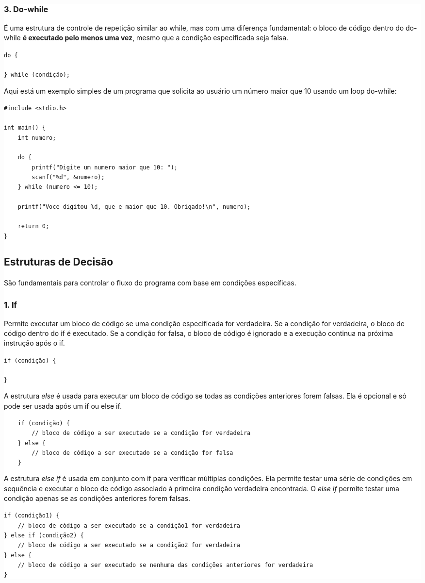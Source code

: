 ### 3. Do-while
É uma estrutura de controle de repetição similar ao while, mas com uma diferença fundamental: o bloco de código dentro do do-while **é executado pelo menos uma vez**, mesmo que a condição especificada seja falsa.
```
do {
    
} while (condição);
```

Aqui está um exemplo simples de um programa que solicita ao usuário um número maior que 10 usando um loop do-while:
```
#include <stdio.h>

int main() {
    int numero;

    do {
        printf("Digite um numero maior que 10: ");
        scanf("%d", &numero);
    } while (numero <= 10);

    printf("Voce digitou %d, que e maior que 10. Obrigado!\n", numero);

    return 0;
}
```

## Estruturas de Decisão
São fundamentais para controlar o fluxo do programa com base em condições específicas. 
### 1. If
Permite executar um bloco de código se uma condição especificada for verdadeira.
Se a condição for verdadeira, o bloco de código dentro do if é executado. Se a condição for falsa, o bloco de código é ignorado e a execução continua na próxima instrução após o if.
```
if (condição) {
    
}
```
A estrutura *else* é usada para executar um bloco de código se todas as condições anteriores forem falsas. Ela é opcional e só pode ser usada após um if ou else if.
```
    if (condição) {
        // bloco de código a ser executado se a condição for verdadeira
    } else {
        // bloco de código a ser executado se a condição for falsa
    }
```
A estrutura *else if* é usada em conjunto com if para verificar múltiplas condições. 
Ela permite testar uma série de condições em sequência e executar o bloco de código associado à primeira condição verdadeira encontrada. 
O *else if* permite testar uma condição apenas se as condições anteriores forem falsas.
```
if (condição1) {
    // bloco de código a ser executado se a condição1 for verdadeira
} else if (condição2) {
    // bloco de código a ser executado se a condição2 for verdadeira
} else {
    // bloco de código a ser executado se nenhuma das condições anteriores for verdadeira
}
```
